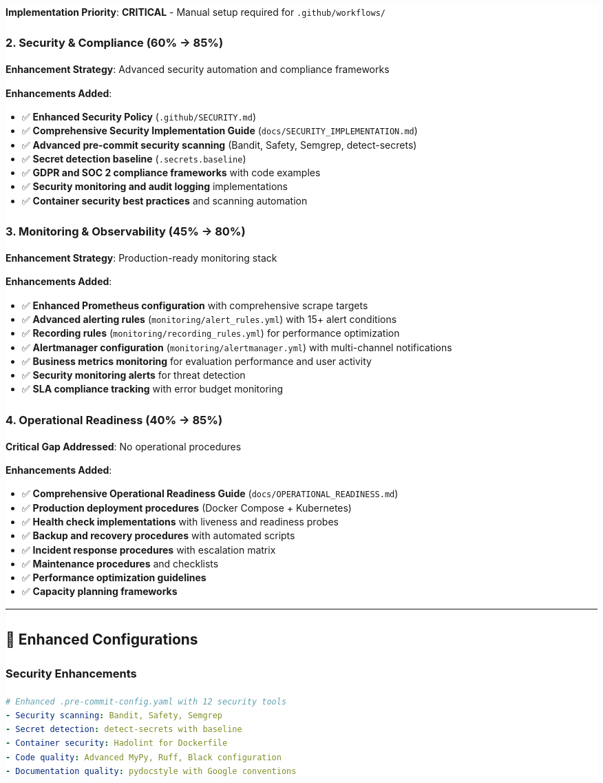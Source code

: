 **Implementation Priority**: **CRITICAL** - Manual setup required for `.github/workflows/`

### **2. Security & Compliance (60% → 85%)**

**Enhancement Strategy**: Advanced security automation and compliance frameworks

**Enhancements Added**:
- ✅ **Enhanced Security Policy** (`.github/SECURITY.md`)
- ✅ **Comprehensive Security Implementation Guide** (`docs/SECURITY_IMPLEMENTATION.md`)
- ✅ **Advanced pre-commit security scanning** (Bandit, Safety, Semgrep, detect-secrets)
- ✅ **Secret detection baseline** (`.secrets.baseline`)
- ✅ **GDPR and SOC 2 compliance frameworks** with code examples
- ✅ **Security monitoring and audit logging** implementations
- ✅ **Container security best practices** and scanning automation

### **3. Monitoring & Observability (45% → 80%)**

**Enhancement Strategy**: Production-ready monitoring stack

**Enhancements Added**:
- ✅ **Enhanced Prometheus configuration** with comprehensive scrape targets
- ✅ **Advanced alerting rules** (`monitoring/alert_rules.yml`) with 15+ alert conditions
- ✅ **Recording rules** (`monitoring/recording_rules.yml`) for performance optimization
- ✅ **Alertmanager configuration** (`monitoring/alertmanager.yml`) with multi-channel notifications
- ✅ **Business metrics monitoring** for evaluation performance and user activity
- ✅ **Security monitoring alerts** for threat detection
- ✅ **SLA compliance tracking** with error budget monitoring

### **4. Operational Readiness (40% → 85%)**

**Critical Gap Addressed**: No operational procedures

**Enhancements Added**:
- ✅ **Comprehensive Operational Readiness Guide** (`docs/OPERATIONAL_READINESS.md`)
- ✅ **Production deployment procedures** (Docker Compose + Kubernetes)
- ✅ **Health check implementations** with liveness and readiness probes
- ✅ **Backup and recovery procedures** with automated scripts
- ✅ **Incident response procedures** with escalation matrix
- ✅ **Maintenance procedures** and checklists
- ✅ **Performance optimization guidelines**
- ✅ **Capacity planning frameworks**

---

## 🔧 **Enhanced Configurations**

### **Security Enhancements**
```yaml
# Enhanced .pre-commit-config.yaml with 12 security tools
- Security scanning: Bandit, Safety, Semgrep
- Secret detection: detect-secrets with baseline
- Container security: Hadolint for Dockerfile
- Code quality: Advanced MyPy, Ruff, Black configuration
- Documentation quality: pydocstyle with Google conventions
```
